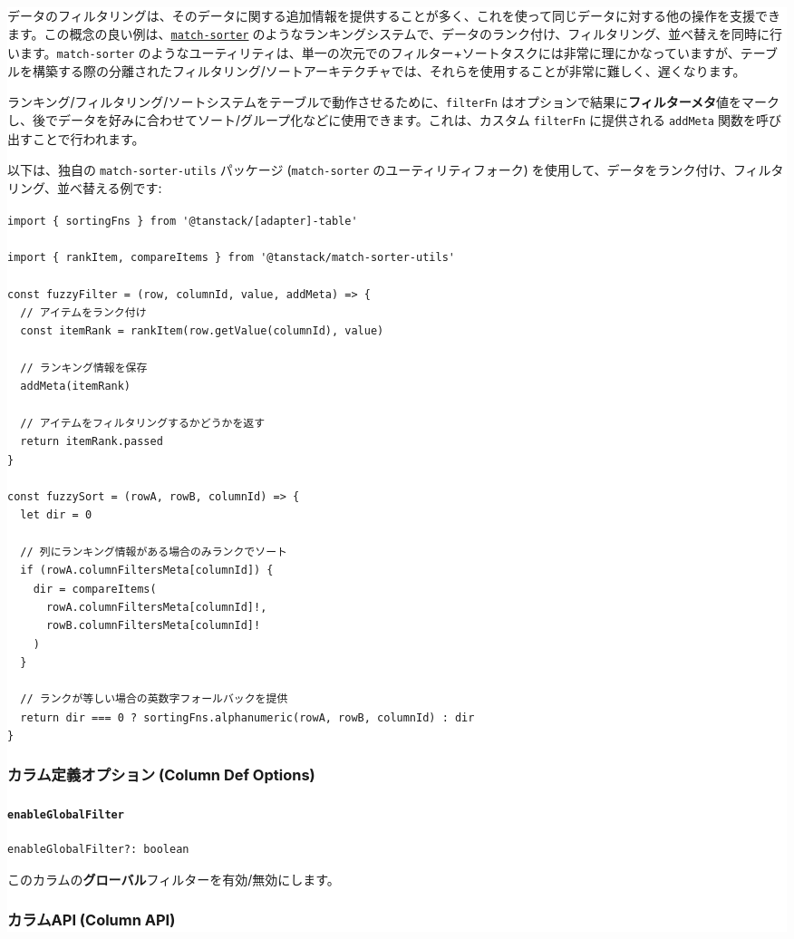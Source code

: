 データのフィルタリングは、そのデータに関する追加情報を提供することが多く、これを使って同じデータに対する他の操作を支援できます。この概念の良い例は、[`match-sorter`](https://github.com/kentcdodds/match-sorter) のようなランキングシステムで、データのランク付け、フィルタリング、並べ替えを同時に行います。`match-sorter` のようなユーティリティは、単一の次元でのフィルター+ソートタスクには非常に理にかなっていますが、テーブルを構築する際の分離されたフィルタリング/ソートアーキテクチャでは、それらを使用することが非常に難しく、遅くなります。

ランキング/フィルタリング/ソートシステムをテーブルで動作させるために、`filterFn` はオプションで結果に**フィルターメタ**値をマークし、後でデータを好みに合わせてソート/グループ化などに使用できます。これは、カスタム `filterFn` に提供される `addMeta` 関数を呼び出すことで行われます。

以下は、独自の `match-sorter-utils` パッケージ (`match-sorter` のユーティリティフォーク) を使用して、データをランク付け、フィルタリング、並べ替える例です:

```tsx
import { sortingFns } from '@tanstack/[adapter]-table'

import { rankItem, compareItems } from '@tanstack/match-sorter-utils'

const fuzzyFilter = (row, columnId, value, addMeta) => {
  // アイテムをランク付け
  const itemRank = rankItem(row.getValue(columnId), value)

  // ランキング情報を保存
  addMeta(itemRank)

  // アイテムをフィルタリングするかどうかを返す
  return itemRank.passed
}

const fuzzySort = (rowA, rowB, columnId) => {
  let dir = 0

  // 列にランキング情報がある場合のみランクでソート
  if (rowA.columnFiltersMeta[columnId]) {
    dir = compareItems(
      rowA.columnFiltersMeta[columnId]!,
      rowB.columnFiltersMeta[columnId]!
    )
  }

  // ランクが等しい場合の英数字フォールバックを提供
  return dir === 0 ? sortingFns.alphanumeric(rowA, rowB, columnId) : dir
}
```

### カラム定義オプション (Column Def Options)

#### `enableGlobalFilter`

```tsx
enableGlobalFilter?: boolean
```

このカラムの**グローバル**フィルターを有効/無効にします。

### カラムAPI (Column API)
